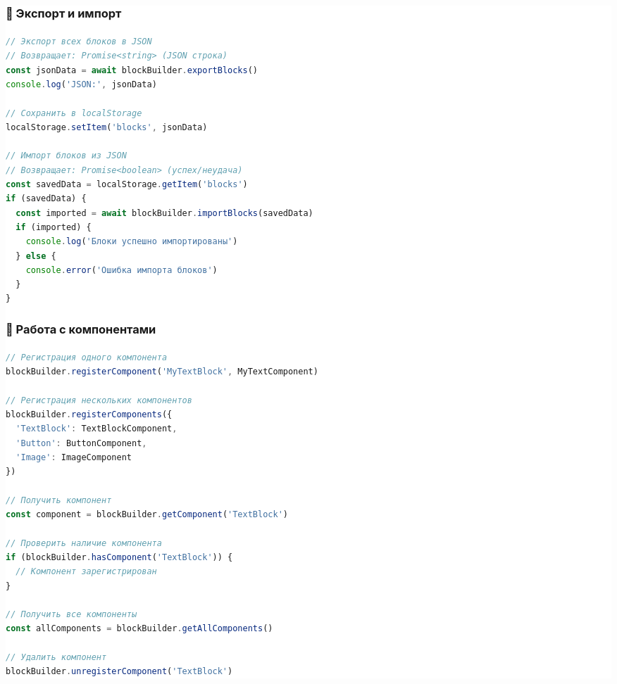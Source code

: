 ### 💾 Экспорт и импорт

```javascript
// Экспорт всех блоков в JSON
// Возвращает: Promise<string> (JSON строка)
const jsonData = await blockBuilder.exportBlocks()
console.log('JSON:', jsonData)

// Сохранить в localStorage
localStorage.setItem('blocks', jsonData)

// Импорт блоков из JSON
// Возвращает: Promise<boolean> (успех/неудача)
const savedData = localStorage.getItem('blocks')
if (savedData) {
  const imported = await blockBuilder.importBlocks(savedData)
  if (imported) {
    console.log('Блоки успешно импортированы')
  } else {
    console.error('Ошибка импорта блоков')
  }
}
```

### 🧩 Работа с компонентами

```javascript
// Регистрация одного компонента
blockBuilder.registerComponent('MyTextBlock', MyTextComponent)

// Регистрация нескольких компонентов
blockBuilder.registerComponents({
  'TextBlock': TextBlockComponent,
  'Button': ButtonComponent,
  'Image': ImageComponent
})

// Получить компонент
const component = blockBuilder.getComponent('TextBlock')

// Проверить наличие компонента
if (blockBuilder.hasComponent('TextBlock')) {
  // Компонент зарегистрирован
}

// Получить все компоненты
const allComponents = blockBuilder.getAllComponents()

// Удалить компонент
blockBuilder.unregisterComponent('TextBlock')
```
